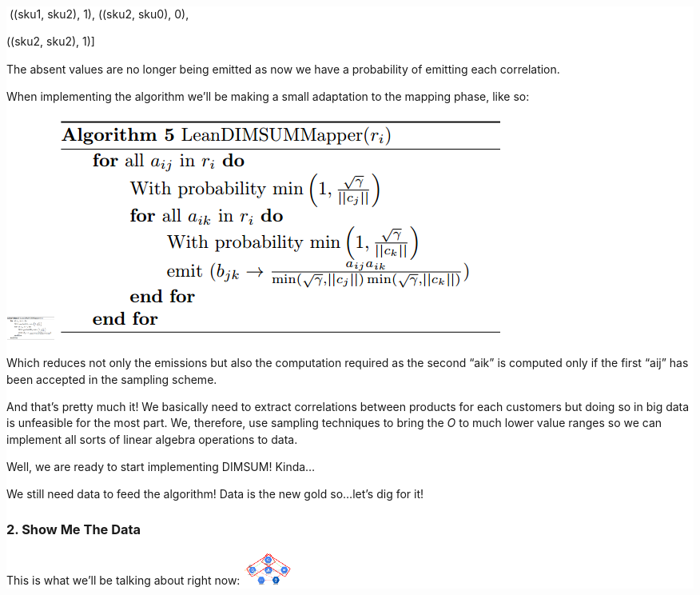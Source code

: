  ((sku1, sku2), 1),
((sku2, sku0), 0),

((sku2, sku2), 1)]

The absent values are no longer being emitted as now we have a probability of emitting each correlation.

When implementing the algorithm we’ll be making a small adaptation to the mapping phase, like so:

![1*ai6VwHZrmNuSu3M4GHtf_Q.png](../_resources/03f505b4284d2ba32c12b1d25345f105.png)
![1*ai6VwHZrmNuSu3M4GHtf_Q.png](../_resources/1ea8ab78b88f53b7bd419d200f66b0e6.png)

Which reduces not only the emissions but also the computation required as the second “aik” is computed only if the first “aij” has been accepted in the sampling scheme.

And that’s pretty much it! We basically need to extract correlations between products for each customers but doing so in big data is unfeasible for the most part. We, therefore, use sampling techniques to bring the *O* to much lower value ranges so we can implement all sorts of linear algebra operations to data.

Well, we are ready to start implementing DIMSUM!
Kinda…

We still need data to feed the algorithm! Data is the new gold so…let’s dig for it!

### 2. Show Me The Data

This is what we’ll be talking about right now:
![1*kaQ0VibMjNMxBCf2SghsMw.png](../_resources/f78b49974237435b9465469a070d7915.png)